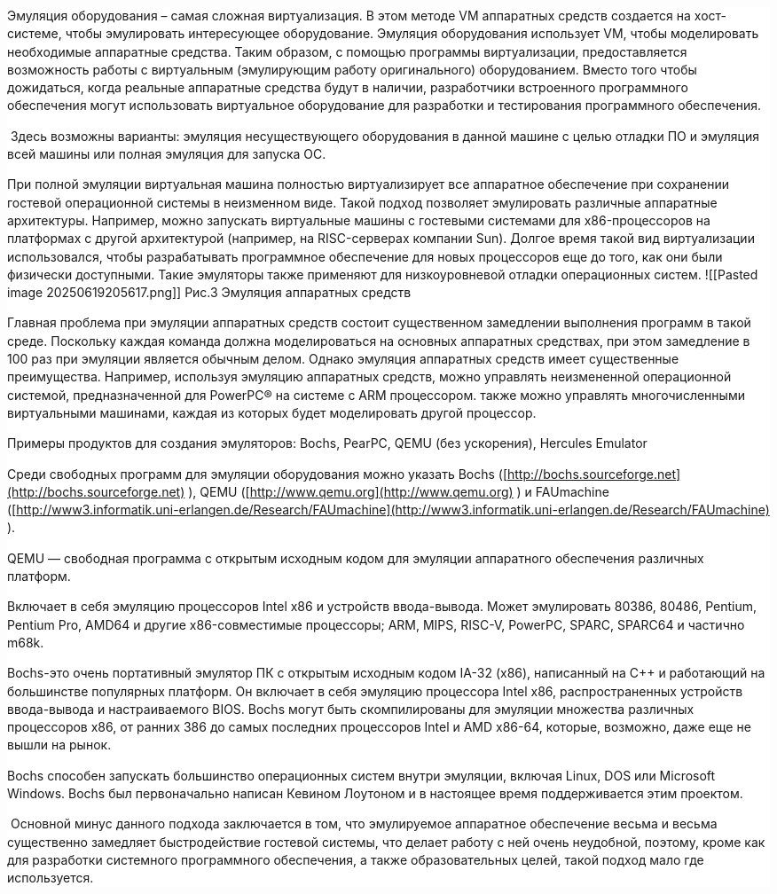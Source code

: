 Эмуляция оборудования – самая сложная виртуализация. В этом методе VM аппаратных средств создается на хост-системе, чтобы эмулировать интересующее оборудование. Эмуляция оборудования использует VM, чтобы моделировать необходимые аппаратные средства. Таким образом, с помощью программы виртуализации, предоставляется возможность работы с виртуальным (эмулирующим работу оригинального) оборудованием. Вместо того чтобы дожидаться, когда реальные аппаратные средства будут в наличии, разработчики встроенного программного обеспечения могут использовать виртуальное оборудование для разработки и тестирования программного обеспечения.

 Здесь возможны варианты: эмуляция несуществующего оборудования в данной машине с целью отладки ПО и эмуляция всей машины или полная эмуляция для запуска ОС.

При полной эмуляции виртуальная машина полностью виртуализирует все аппаратное обеспечение при сохранении гостевой операционной системы в неизменном виде. Такой подход позволяет эмулировать различные аппаратные архитектуры. Например, можно запускать виртуальные машины с гостевыми системами для x86-процессоров на платформах с другой архитектурой (например, на RISC-серверах компании Sun). Долгое время такой вид виртуализации использовался, чтобы разрабатывать программное обеспечение для новых процессоров еще до того, как они были физически доступными. Такие эмуляторы также применяют для низкоуровневой отладки операционных систем.
![[Pasted image 20250619205617.png]]
Рис.3 Эмуляция аппаратных средств

Главная проблема при эмуляции аппаратных средств состоит существенном замедлении выполнения программ в такой среде. Поскольку каждая команда должна моделироваться на основных аппаратных средствах, при этом замедление в 100 раз при эмуляции является обычным делом. Однако эмуляция аппаратных средств имеет существенные преимущества. Например, используя эмуляцию аппаратных средств, можно управлять неизмененной операционной системой, предназначенной для PowerPC® на системе с ARM процессором. также можно управлять многочисленными виртуальными машинами, каждая из которых будет моделировать другой процессор.

Примеры продуктов для создания эмуляторов: Bochs, PearPC, QEMU (без ускорения), Hercules Emulator

Среди свободных программ для эмуляции оборудования можно указать Bochs ([http://bochs.sourceforge.net](http://bochs.sourceforge.net) ), QEMU ([http://www.qemu.org](http://www.qemu.org) ) и FAUmachine ([http://www3.informatik.uni-erlangen.de/Research/FAUmachine](http://www3.informatik.uni-erlangen.de/Research/FAUmachine) ).

QEMU — свободная программа с открытым исходным кодом для эмуляции аппаратного обеспечения различных платформ.

Включает в себя эмуляцию процессоров Intel x86 и устройств ввода-вывода. Может эмулировать 80386, 80486, Pentium, Pentium Pro, AMD64 и другие x86-совместимые процессоры; ARM, MIPS, RISC-V, PowerPC, SPARC, SPARC64 и частично m68k.

Bochs-это очень портативный эмулятор ПК с открытым исходным кодом IA-32 (x86), написанный на C++ и работающий на большинстве популярных платформ. Он включает в себя эмуляцию процессора Intel x86, распространенных устройств ввода-вывода и настраиваемого BIOS. Bochs могут быть скомпилированы для эмуляции множества различных процессоров x86, от ранних 386 до самых последних процессоров Intel и AMD x86-64, которые, возможно, даже еще не вышли на рынок.

Bochs способен запускать большинство операционных систем внутри эмуляции, включая Linux, DOS или Microsoft Windows. Bochs был первоначально написан Кевином Лоутоном и в настоящее время поддерживается этим проектом.

 Основной минус данного подхода заключается в том, что эмулируемое аппаратное обеспечение весьма и весьма существенно замедляет быстродействие гостевой системы, что делает работу с ней очень неудобной, поэтому, кроме как для разработки системного программного обеспечения, а также образовательных целей, такой подход мало где используется.
